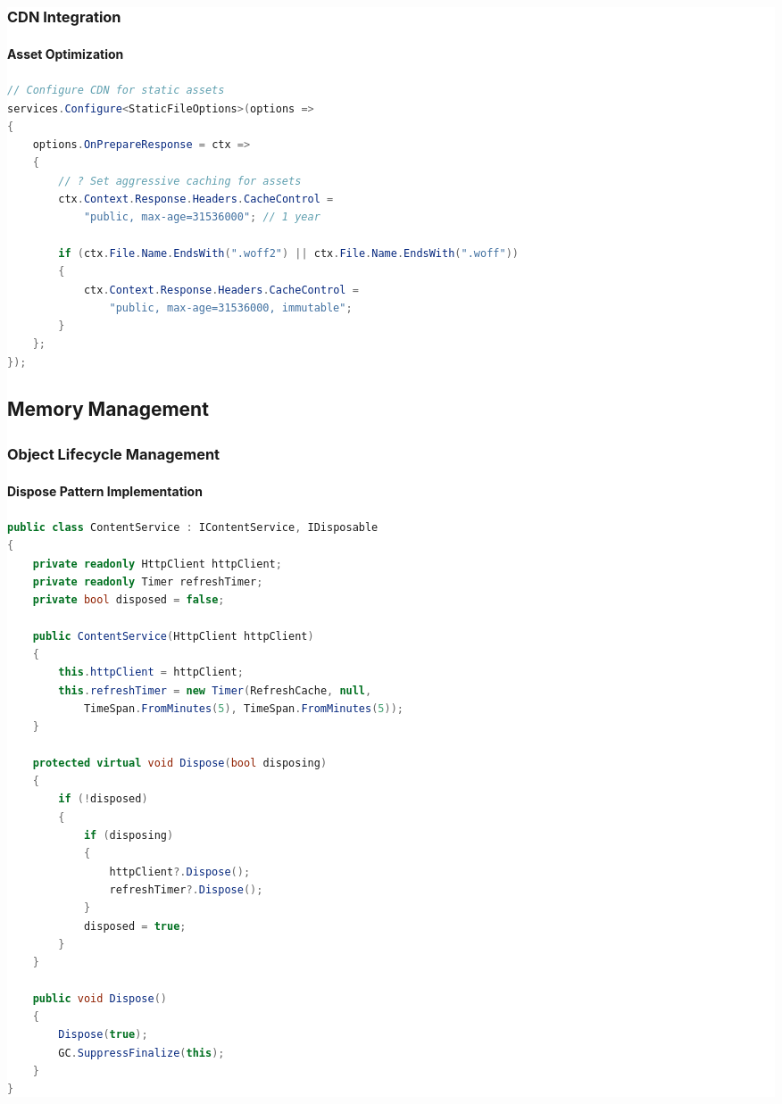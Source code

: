 ### CDN Integration

#### Asset Optimization
```csharp
// Configure CDN for static assets
services.Configure<StaticFileOptions>(options =>
{
    options.OnPrepareResponse = ctx =>
    {
        // ? Set aggressive caching for assets
        ctx.Context.Response.Headers.CacheControl = 
            "public, max-age=31536000"; // 1 year
        
        if (ctx.File.Name.EndsWith(".woff2") || ctx.File.Name.EndsWith(".woff"))
        {
            ctx.Context.Response.Headers.CacheControl = 
                "public, max-age=31536000, immutable";
        }
    };
});
```

## Memory Management

### Object Lifecycle Management

#### Dispose Pattern Implementation
```csharp
public class ContentService : IContentService, IDisposable
{
    private readonly HttpClient httpClient;
    private readonly Timer refreshTimer;
    private bool disposed = false;
    
    public ContentService(HttpClient httpClient)
    {
        this.httpClient = httpClient;
        this.refreshTimer = new Timer(RefreshCache, null, 
            TimeSpan.FromMinutes(5), TimeSpan.FromMinutes(5));
    }
    
    protected virtual void Dispose(bool disposing)
    {
        if (!disposed)
        {
            if (disposing)
            {
                httpClient?.Dispose();
                refreshTimer?.Dispose();
            }
            disposed = true;
        }
    }
    
    public void Dispose()
    {
        Dispose(true);
        GC.SuppressFinalize(this);
    }
}
```
